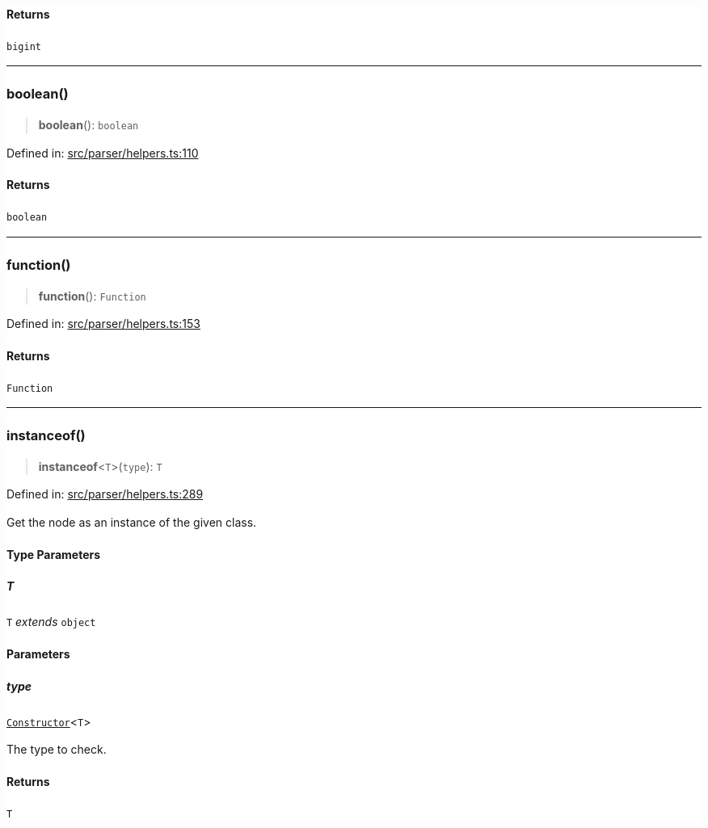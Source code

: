 #### Returns

`bigint`

***

### boolean()

> **boolean**(): `boolean`

Defined in: [src/parser/helpers.ts:110](https://github.com/LuanRT/YouTube.js/blob/0733f60b57877f6b8b87dfd5cc6195b5085f5c09/src/parser/helpers.ts#L110)

#### Returns

`boolean`

***

### function()

> **function**(): `Function`

Defined in: [src/parser/helpers.ts:153](https://github.com/LuanRT/YouTube.js/blob/0733f60b57877f6b8b87dfd5cc6195b5085f5c09/src/parser/helpers.ts#L153)

#### Returns

`Function`

***

### instanceof()

> **instanceof**\<`T`\>(`type`): `T`

Defined in: [src/parser/helpers.ts:289](https://github.com/LuanRT/YouTube.js/blob/0733f60b57877f6b8b87dfd5cc6195b5085f5c09/src/parser/helpers.ts#L289)

Get the node as an instance of the given class.

#### Type Parameters

##### T

`T` *extends* `object`

#### Parameters

##### type

[`Constructor`](../interfaces/Constructor.md)\<`T`\>

The type to check.

#### Returns

`T`

